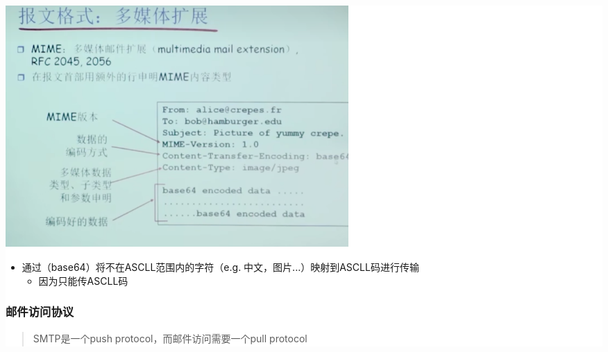 <img src="计算机网络.assets/image-20220912163940291.png" alt="image-20220912163940291" style="zoom:67%;" />

+ 通过（base64）将不在ASCLL范围内的字符（e.g. 中文，图片...）映射到ASCLL码进行传输
  + 因为只能传ASCLL码





### 邮件访问协议

> SMTP是一个push protocol，而邮件访问需要一个pull protocol
